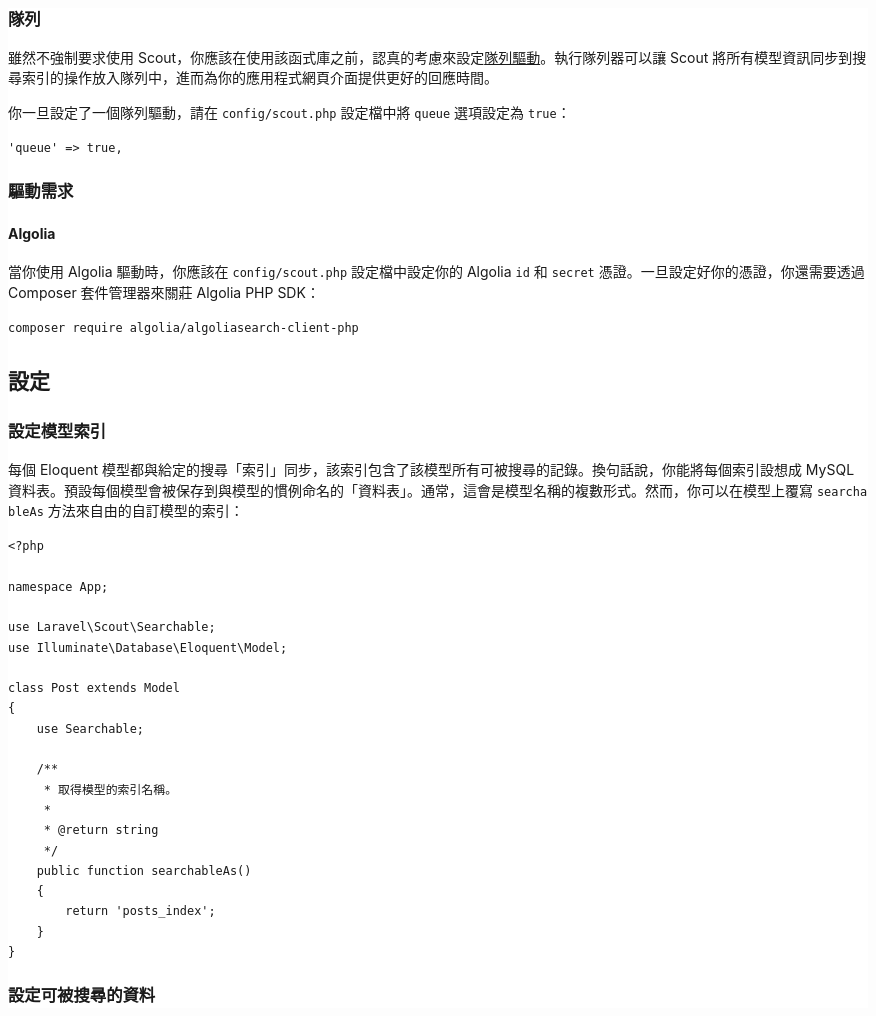 <a name="queueing"></a>
### 隊列

雖然不強制要求使用 Scout，你應該在使用該函式庫之前，認真的考慮來設定[隊列驅動](/docs/{{version}}/queues)。執行隊列器可以讓 Scout 將所有模型資訊同步到搜尋索引的操作放入隊列中，進而為你的應用程式網頁介面提供更好的回應時間。

你一旦設定了一個隊列驅動，請在 `config/scout.php` 設定檔中將 `queue` 選項設定為 `true`：

    'queue' => true,

<a name="driver-prerequisites"></a>
### 驅動需求

#### Algolia

當你使用 Algolia 驅動時，你應該在 `config/scout.php` 設定檔中設定你的 Algolia `id` 和 `secret` 憑證。一旦設定好你的憑證，你還需要透過 Composer 套件管理器來關莊 Algolia PHP SDK：

    composer require algolia/algoliasearch-client-php

<a name="configuration"></a>
## 設定

<a name="configuring-model-indexes"></a>
### 設定模型索引

每個 Eloquent 模型都與給定的搜尋「索引」同步，該索引包含了該模型所有可被搜尋的記錄。換句話說，你能將每個索引設想成 MySQL 資料表。預設每個模型會被保存到與模型的慣例命名的「資料表」。通常，這會是模型名稱的複數形式。然而，你可以在模型上覆寫 `searchableAs` 方法來自由的自訂模型的索引：

    <?php

    namespace App;

    use Laravel\Scout\Searchable;
    use Illuminate\Database\Eloquent\Model;

    class Post extends Model
    {
        use Searchable;

        /**
         * 取得模型的索引名稱。
         *
         * @return string
         */
        public function searchableAs()
        {
            return 'posts_index';
        }
    }

<a name="configuring-searchable-data"></a>
### 設定可被搜尋的資料
